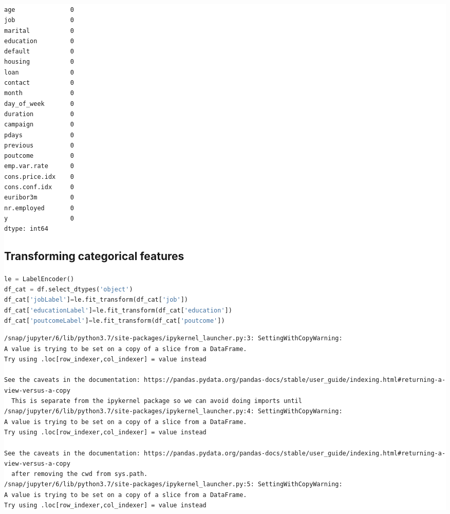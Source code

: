 


    age               0
    job               0
    marital           0
    education         0
    default           0
    housing           0
    loan              0
    contact           0
    month             0
    day_of_week       0
    duration          0
    campaign          0
    pdays             0
    previous          0
    poutcome          0
    emp.var.rate      0
    cons.price.idx    0
    cons.conf.idx     0
    euribor3m         0
    nr.employed       0
    y                 0
    dtype: int64



## Transforming categorical features


```python
le = LabelEncoder()
df_cat = df.select_dtypes('object')
df_cat['jobLabel']=le.fit_transform(df_cat['job'])
df_cat['educationLabel']=le.fit_transform(df_cat['education'])
df_cat['poutcomeLabel']=le.fit_transform(df_cat['poutcome'])
```

    /snap/jupyter/6/lib/python3.7/site-packages/ipykernel_launcher.py:3: SettingWithCopyWarning: 
    A value is trying to be set on a copy of a slice from a DataFrame.
    Try using .loc[row_indexer,col_indexer] = value instead
    
    See the caveats in the documentation: https://pandas.pydata.org/pandas-docs/stable/user_guide/indexing.html#returning-a-view-versus-a-copy
      This is separate from the ipykernel package so we can avoid doing imports until
    /snap/jupyter/6/lib/python3.7/site-packages/ipykernel_launcher.py:4: SettingWithCopyWarning: 
    A value is trying to be set on a copy of a slice from a DataFrame.
    Try using .loc[row_indexer,col_indexer] = value instead
    
    See the caveats in the documentation: https://pandas.pydata.org/pandas-docs/stable/user_guide/indexing.html#returning-a-view-versus-a-copy
      after removing the cwd from sys.path.
    /snap/jupyter/6/lib/python3.7/site-packages/ipykernel_launcher.py:5: SettingWithCopyWarning: 
    A value is trying to be set on a copy of a slice from a DataFrame.
    Try using .loc[row_indexer,col_indexer] = value instead
    